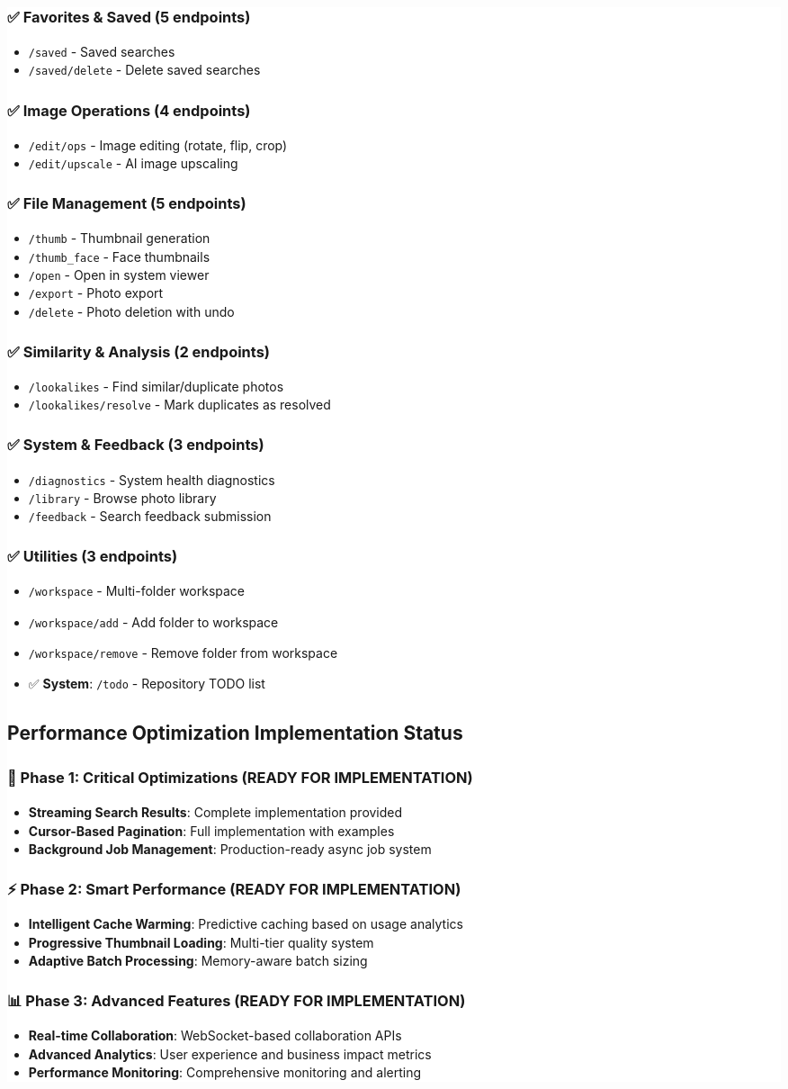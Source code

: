 ### ✅ Favorites & Saved (5 endpoints)
- `/saved` - Saved searches
- `/saved/delete` - Delete saved searches

### ✅ Image Operations (4 endpoints)
- `/edit/ops` - Image editing (rotate, flip, crop)
- `/edit/upscale` - AI image upscaling

### ✅ File Management (5 endpoints)
- `/thumb` - Thumbnail generation
- `/thumb_face` - Face thumbnails
- `/open` - Open in system viewer
- `/export` - Photo export
- `/delete` - Photo deletion with undo

### ✅ Similarity & Analysis (2 endpoints)
- `/lookalikes` - Find similar/duplicate photos
- `/lookalikes/resolve` - Mark duplicates as resolved

### ✅ System & Feedback (3 endpoints)
- `/diagnostics` - System health diagnostics
- `/library` - Browse photo library
- `/feedback` - Search feedback submission

### ✅ Utilities (3 endpoints)
- `/workspace` - Multi-folder workspace
- `/workspace/add` - Add folder to workspace
- `/workspace/remove` - Remove folder from workspace

- ✅ **System**: `/todo` - Repository TODO list

## Performance Optimization Implementation Status

### 🚀 Phase 1: Critical Optimizations (READY FOR IMPLEMENTATION)
- **Streaming Search Results**: Complete implementation provided
- **Cursor-Based Pagination**: Full implementation with examples
- **Background Job Management**: Production-ready async job system

### ⚡ Phase 2: Smart Performance (READY FOR IMPLEMENTATION)
- **Intelligent Cache Warming**: Predictive caching based on usage analytics
- **Progressive Thumbnail Loading**: Multi-tier quality system
- **Adaptive Batch Processing**: Memory-aware batch sizing

### 📊 Phase 3: Advanced Features (READY FOR IMPLEMENTATION)
- **Real-time Collaboration**: WebSocket-based collaboration APIs
- **Advanced Analytics**: User experience and business impact metrics
- **Performance Monitoring**: Comprehensive monitoring and alerting
